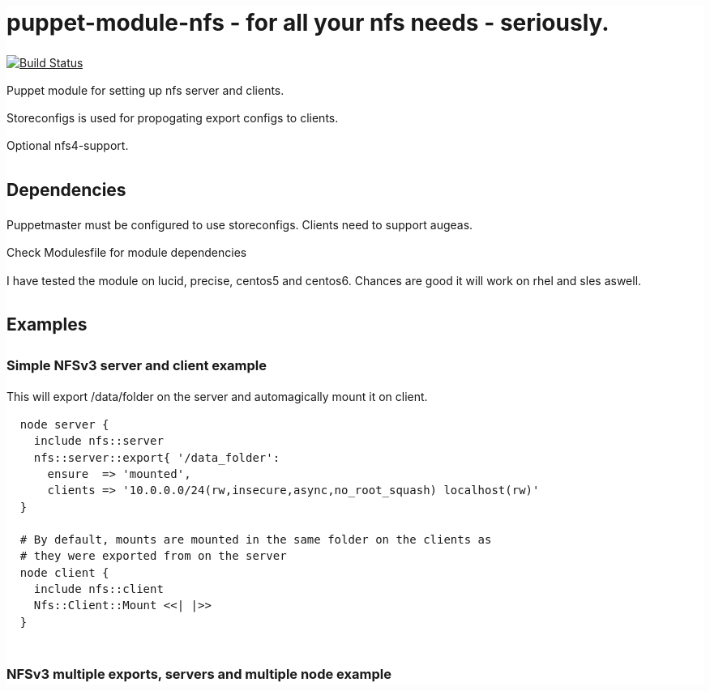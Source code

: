 puppet-module-nfs - for all your nfs needs - seriously.
=======================

[![Build Status](https://secure.travis-ci.org/haraldsk/puppet-module-nfs.png?branch=master)](https://travis-ci.org/haraldsk/puppet-module-nfs)

Puppet module for setting up nfs server and clients.

Storeconfigs is used for propogating export configs
to clients.

Optional nfs4-support.

Dependencies
----------------------

Puppetmaster must be configured to use storeconfigs.
Clients need to support augeas.

Check Modulesfile for module dependencies

I have tested the module on lucid, precise, centos5 and centos6.
Chances are good it will work on rhel and sles aswell.

Examples
----------------------

### Simple NFSv3 server and client example

This will export /data/folder on the server and automagically mount it on client.
  
<pre>
  node server {
    include nfs::server
    nfs::server::export{ '/data_folder':
      ensure  => 'mounted',
      clients => '10.0.0.0/24(rw,insecure,async,no_root_squash) localhost(rw)'
  }

  # By default, mounts are mounted in the same folder on the clients as
  # they were exported from on the server
  node client {
    include nfs::client
    Nfs::Client::Mount &lt;&lt;| |&gt;&gt; 
  }

</pre>


### NFSv3 multiple exports, servers and multiple node example

  